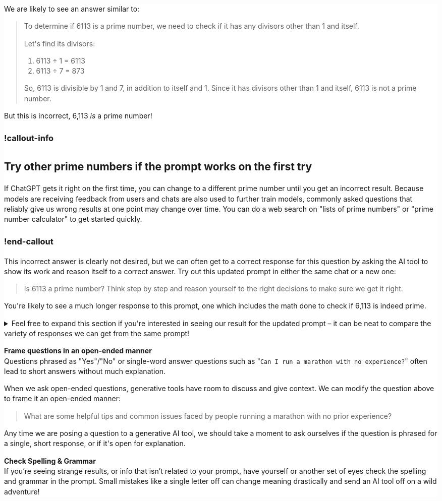 We are likely to see an answer similar to:

> To determine if 6113 is a prime number, we need to check if it has any divisors other than 1 and itself. 
> 
> Let's find its divisors:
>
> 1. 6113 ÷ 1 = 6113
> 2. 6113 ÷ 7 = 873
> 
> So, 6113 is divisible by 1 and 7, in addition to itself and 1. Since it has divisors other than 1 and itself, 6113 is not a prime number.

But this is incorrect, 6,113 *is* a prime number!

### !callout-info

## Try other prime numbers if the prompt works on the first try
If ChatGPT gets it right on the first time, you can change to a different prime number until you get an incorrect result. Because models are receiving feedback from users and chats are also used to further train models, commonly asked questions that reliably give us wrong results at one point may change over time. You can do a web search on "lists of prime numbers" or "prime number calculator" to get started quickly.

### !end-callout

This incorrect answer is clearly not desired, but we can often get to a correct response for this question by asking the AI tool to show its work and reason itself to a correct answer. Try out this updated prompt in either the same chat or a new one:

> Is 6113 a prime number? Think step by step and reason yourself to the right decisions to make sure we get it right.

You're likely to see a much longer response to this prompt, one which includes the math done to check if 6,113 is indeed prime. 

<details><summary>Feel free to expand this section if you're interested in seeing our result for the updated prompt – it can be neat to compare the variety of responses we can get from the same prompt!</summary></details>  

**Frame questions in an open-ended manner**  
Questions phrased as "Yes"/"No" or single-word answer questions such as "`Can I run a marathon with no experience?`" often lead to short answers without much explanation. 

When we ask open-ended questions, generative tools have room to discuss and give context. We can modify the question above to frame it an open-ended manner: 

> What are some helpful tips and common issues faced by people running a marathon with no prior experience?

Any time we are posing a question to a generative AI tool, we should take a moment to ask ourselves if the question is phrased for a single, short response, or if it's open for explanation.

**Check Spelling & Grammar**  
If you’re seeing strange results, or info that isn’t related to your prompt, have yourself or another set of eyes check the spelling and grammar in the prompt. Small mistakes like a single letter off can change meaning drastically and send an AI tool off on a wild adventure! 
